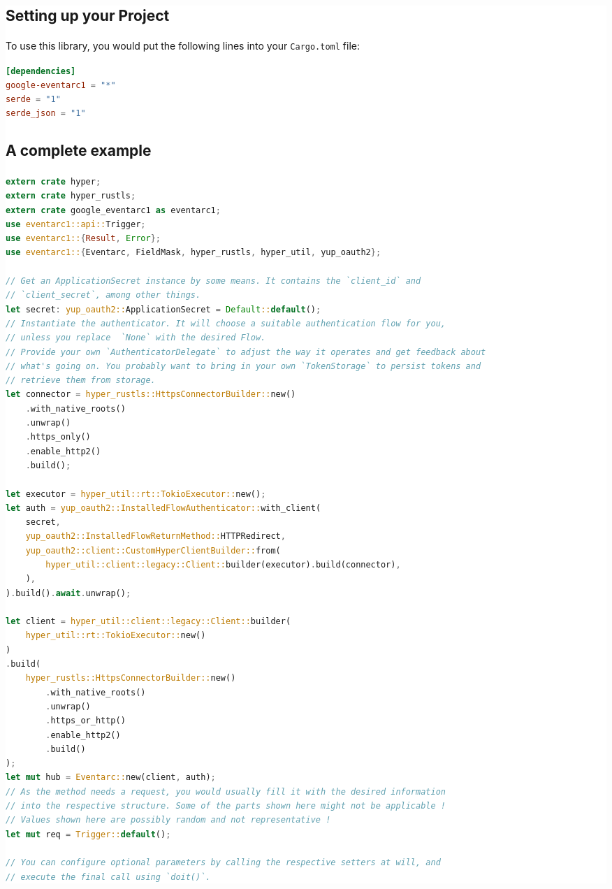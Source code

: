 ## Setting up your Project

To use this library, you would put the following lines into your `Cargo.toml` file:

```toml
[dependencies]
google-eventarc1 = "*"
serde = "1"
serde_json = "1"
```

## A complete example

```Rust
extern crate hyper;
extern crate hyper_rustls;
extern crate google_eventarc1 as eventarc1;
use eventarc1::api::Trigger;
use eventarc1::{Result, Error};
use eventarc1::{Eventarc, FieldMask, hyper_rustls, hyper_util, yup_oauth2};

// Get an ApplicationSecret instance by some means. It contains the `client_id` and
// `client_secret`, among other things.
let secret: yup_oauth2::ApplicationSecret = Default::default();
// Instantiate the authenticator. It will choose a suitable authentication flow for you,
// unless you replace  `None` with the desired Flow.
// Provide your own `AuthenticatorDelegate` to adjust the way it operates and get feedback about
// what's going on. You probably want to bring in your own `TokenStorage` to persist tokens and
// retrieve them from storage.
let connector = hyper_rustls::HttpsConnectorBuilder::new()
    .with_native_roots()
    .unwrap()
    .https_only()
    .enable_http2()
    .build();

let executor = hyper_util::rt::TokioExecutor::new();
let auth = yup_oauth2::InstalledFlowAuthenticator::with_client(
    secret,
    yup_oauth2::InstalledFlowReturnMethod::HTTPRedirect,
    yup_oauth2::client::CustomHyperClientBuilder::from(
        hyper_util::client::legacy::Client::builder(executor).build(connector),
    ),
).build().await.unwrap();

let client = hyper_util::client::legacy::Client::builder(
    hyper_util::rt::TokioExecutor::new()
)
.build(
    hyper_rustls::HttpsConnectorBuilder::new()
        .with_native_roots()
        .unwrap()
        .https_or_http()
        .enable_http2()
        .build()
);
let mut hub = Eventarc::new(client, auth);
// As the method needs a request, you would usually fill it with the desired information
// into the respective structure. Some of the parts shown here might not be applicable !
// Values shown here are possibly random and not representative !
let mut req = Trigger::default();

// You can configure optional parameters by calling the respective setters at will, and
// execute the final call using `doit()`.
```

[wiki-pod]: http://en.wikipedia.org/wiki/Plain_old_data_structure
[builder-pattern]: http://en.wikipedia.org/wiki/Builder_pattern
[google-go-api]: https://github.com/google/google-api-go-client
[repo-license]: https://github.com/Byron/google-apis-rsblob/main/LICENSE.md
